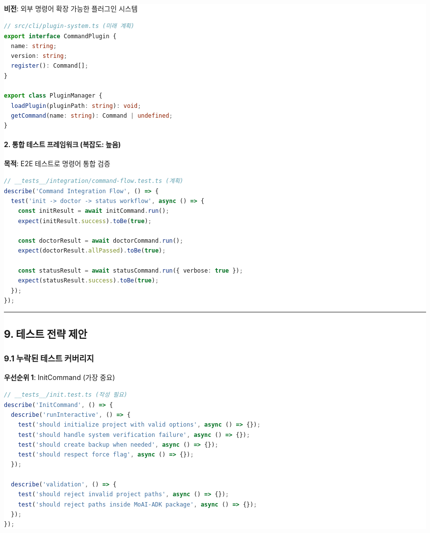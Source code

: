 **비전**: 외부 명령어 확장 가능한 플러그인 시스템

```typescript
// src/cli/plugin-system.ts (미래 계획)
export interface CommandPlugin {
  name: string;
  version: string;
  register(): Command[];
}

export class PluginManager {
  loadPlugin(pluginPath: string): void;
  getCommand(name: string): Command | undefined;
}
```

#### 2. 통합 테스트 프레임워크 (복잡도: 높음)

**목적**: E2E 테스트로 명령어 통합 검증

```typescript
// __tests__/integration/command-flow.test.ts (계획)
describe('Command Integration Flow', () => {
  test('init -> doctor -> status workflow', async () => {
    const initResult = await initCommand.run();
    expect(initResult.success).toBe(true);

    const doctorResult = await doctorCommand.run();
    expect(doctorResult.allPassed).toBe(true);

    const statusResult = await statusCommand.run({ verbose: true });
    expect(statusResult.success).toBe(true);
  });
});
```

---

## 9. 테스트 전략 제안

### 9.1 누락된 테스트 커버리지

**우선순위 1**: InitCommand (가장 중요)
```typescript
// __tests__/init.test.ts (작성 필요)
describe('InitCommand', () => {
  describe('runInteractive', () => {
    test('should initialize project with valid options', async () => {});
    test('should handle system verification failure', async () => {});
    test('should create backup when needed', async () => {});
    test('should respect force flag', async () => {});
  });

  describe('validation', () => {
    test('should reject invalid project paths', async () => {});
    test('should reject paths inside MoAI-ADK package', async () => {});
  });
});
```
